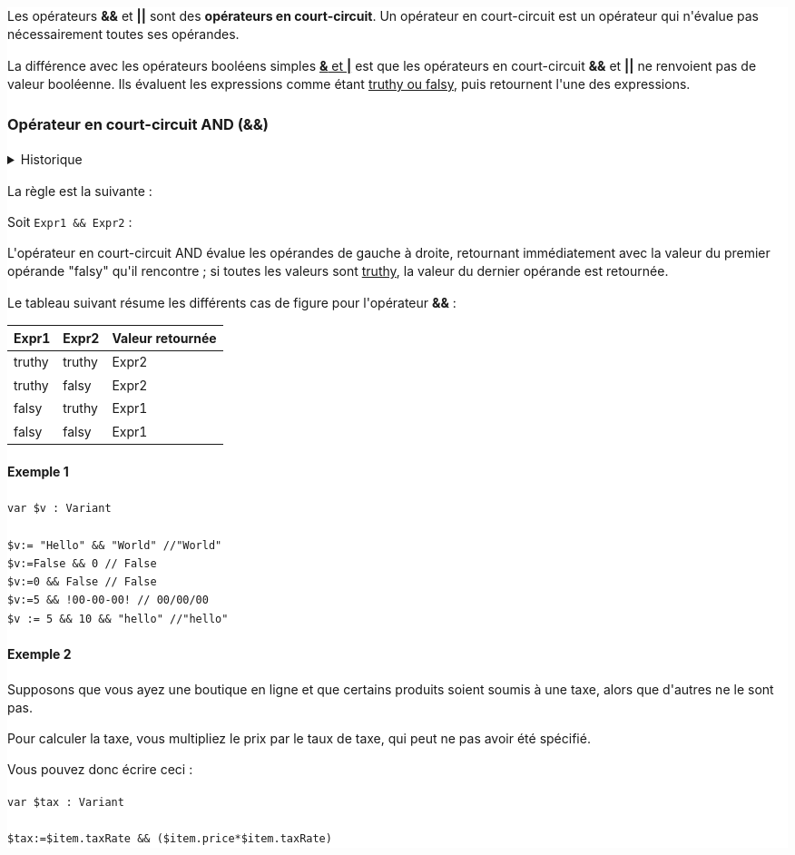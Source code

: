 Les opérateurs **&&** et **||** sont des **opérateurs en court-circuit**. Un opérateur en court-circuit est un opérateur qui n'évalue pas nécessairement toutes ses opérandes.

La différence avec les opérateurs booléens simples [**&** et **|**](dt_boolean.md#logical-operators) est que les opérateurs en court-circuit **&&** et **||** ne renvoient pas de valeur booléenne. Ils évaluent les expressions comme étant [truthy ou falsy](#truthy-and-falsy), puis retournent l'une des expressions.

### Opérateur en court-circuit AND (&&)

<details><summary>Historique</summary></details>

La règle est la suivante :

Soit `Expr1 && Expr2` :

L'opérateur en court-circuit AND évalue les opérandes de gauche à droite, retournant immédiatement avec la valeur du premier opérande "falsy" qu'il rencontre ; si toutes les valeurs sont [truthy](#truthy-and-falsy), la valeur du dernier opérande est retournée.

Le tableau suivant résume les différents cas de figure pour l'opérateur **&&** :

| Expr1  | Expr2  | Valeur retournée |
| ------ | ------ | ---------------- |
| truthy | truthy | Expr2            |
| truthy | falsy  | Expr2            |
| falsy  | truthy | Expr1            |
| falsy  | falsy  | Expr1            |

#### Exemple 1

```4d
var $v : Variant

$v:= "Hello" && "World" //"World"
$v:=False && 0 // False
$v:=0 && False // False
$v:=5 && !00-00-00! // 00/00/00
$v := 5 && 10 && "hello" //"hello"
```

#### Exemple 2

Supposons que vous ayez une boutique en ligne et que certains produits soient soumis à une taxe, alors que d'autres ne le sont pas.

Pour calculer la taxe, vous multipliez le prix par le taux de taxe, qui peut ne pas avoir été spécifié.

Vous pouvez donc écrire ceci :

```4d
var $tax : Variant

$tax:=$item.taxRate && ($item.price*$item.taxRate)
```
